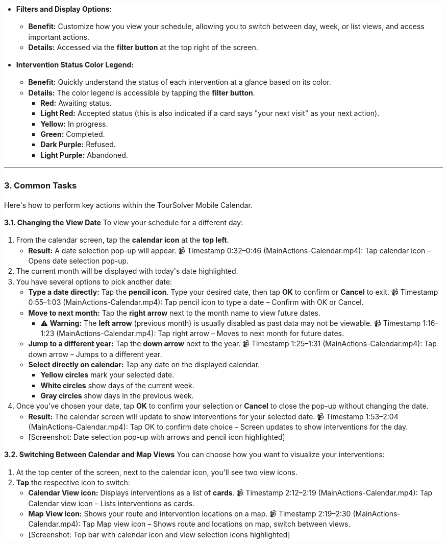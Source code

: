 *   **Filters and Display Options:**
    *   **Benefit:** Customize how you view your schedule, allowing you to switch between day, week, or list views, and access important actions.
    *   **Details:** Accessed via the **filter button** at the top right of the screen.

*   **Intervention Status Color Legend:**
    *   **Benefit:** Quickly understand the status of each intervention at a glance based on its color.
    *   **Details:** The color legend is accessible by tapping the **filter button**.
        *   **Red:** Awaiting status.
        *   **Light Red:** Accepted status (this is also indicated if a card says "your next visit" as your next action).
        *   **Yellow:** In progress.
        *   **Green:** Completed.
        *   **Dark Purple:** Refused.
        *   **Light Purple:** Abandoned.

---

### 3. Common Tasks

Here's how to perform key actions within the TourSolver Mobile Calendar.

**3.1. Changing the View Date**
To view your schedule for a different day:
1.  From the calendar screen, tap the **calendar icon** at the **top left**.
    *   **Result:** A date selection pop-up will appear.
        📹 Timestamp 0:32–0:46 (MainActions-Calendar.mp4): Tap calendar icon – Opens date selection pop-up.
2.  The current month will be displayed with today's date highlighted.
3.  You have several options to pick another date:
    *   **Type a date directly:** Tap the **pencil icon**. Type your desired date, then tap **OK** to confirm or **Cancel** to exit.
        📹 Timestamp 0:55–1:03 (MainActions-Calendar.mp4): Tap pencil icon to type a date – Confirm with OK or Cancel.
    *   **Move to next month:** Tap the **right arrow** next to the month name to view future dates.
        *   ⚠️ **Warning:** The **left arrow** (previous month) is usually disabled as past data may not be viewable.
        📹 Timestamp 1:16–1:23 (MainActions-Calendar.mp4): Tap right arrow – Moves to next month for future dates.
    *   **Jump to a different year:** Tap the **down arrow** next to the year.
        📹 Timestamp 1:25–1:31 (MainActions-Calendar.mp4): Tap down arrow – Jumps to a different year.
    *   **Select directly on calendar:** Tap any date on the displayed calendar.
        *   **Yellow circles** mark your selected date.
        *   **White circles** show days of the current week.
        *   **Gray circles** show days in the previous week.
4.  Once you've chosen your date, tap **OK** to confirm your selection or **Cancel** to close the pop-up without changing the date.
    *   **Result:** The calendar screen will update to show interventions for your selected date.
        📹 Timestamp 1:53–2:04 (MainActions-Calendar.mp4): Tap OK to confirm date choice – Screen updates to show interventions for the day.
    *   [Screenshot: Date selection pop-up with arrows and pencil icon highlighted]

**3.2. Switching Between Calendar and Map Views**
You can choose how you want to visualize your interventions:
1.  At the top center of the screen, next to the calendar icon, you'll see two view icons.
2.  **Tap** the respective icon to switch:
    *   **Calendar View icon:** Displays interventions as a list of **cards**.
        📹 Timestamp 2:12–2:19 (MainActions-Calendar.mp4): Tap Calendar view icon – Lists interventions as cards.
    *   **Map View icon:** Shows your route and intervention locations on a map.
        📹 Timestamp 2:19–2:30 (MainActions-Calendar.mp4): Tap Map view icon – Shows route and locations on map, switch between views.
    *   [Screenshot: Top bar with calendar icon and view selection icons highlighted]
